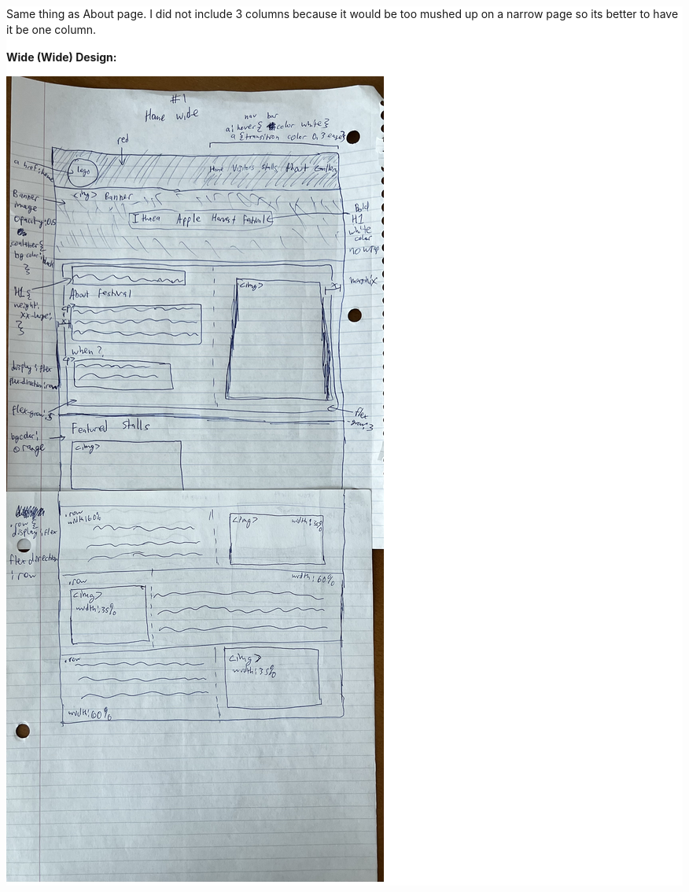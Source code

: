 Same thing as About page. I did not include 3 columns because it would be too mushed up on a narrow page so its better to have it be one column.


**Wide (Wide) Design:**

![Home Wide 1](home-wide1_50.png)

